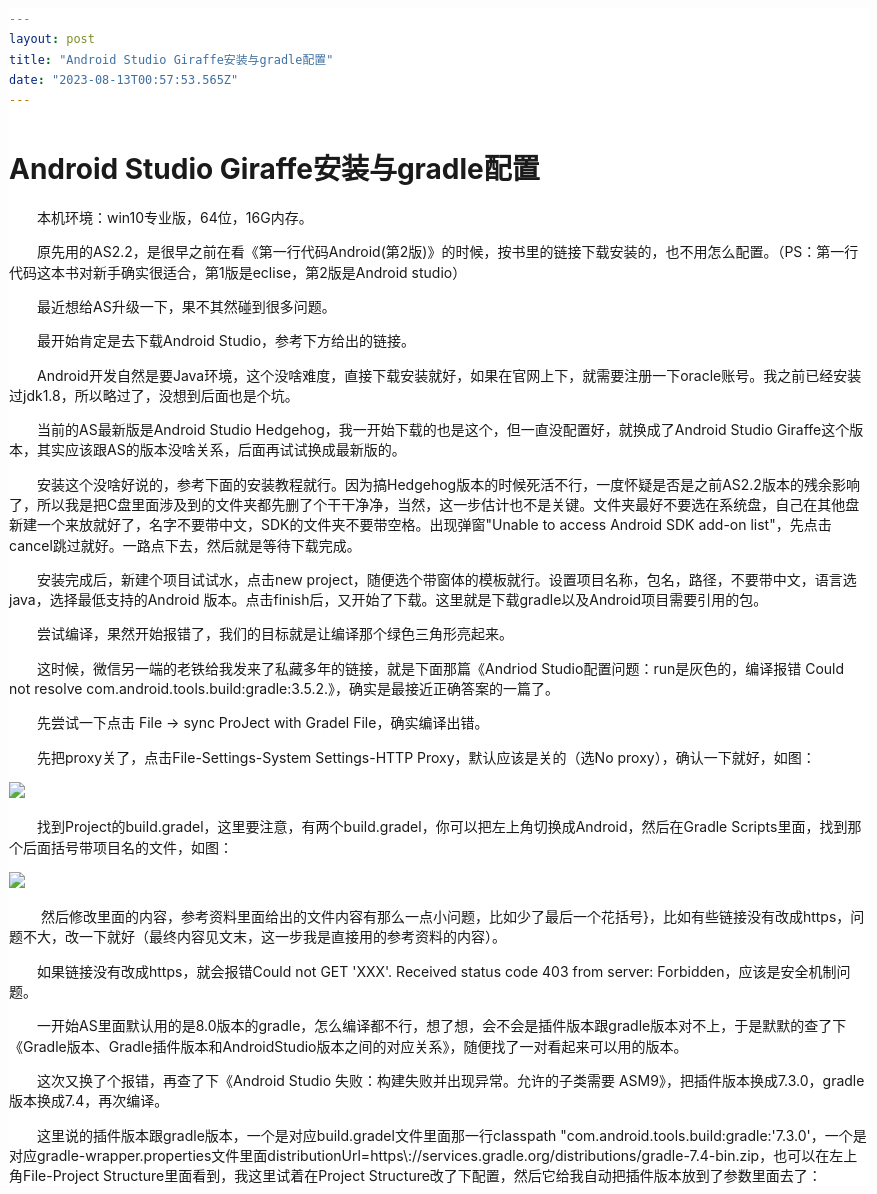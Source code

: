 ```yaml
---
layout: post
title: "Android Studio Giraffe安装与gradle配置"
date: "2023-08-13T00:57:53.565Z"
---
```

Android Studio Giraffe安装与gradle配置
=================================

　　本机环境：win10专业版，64位，16G内存。

　　原先用的AS2.2，是很早之前在看《第一行代码Android(第2版)》的时候，按书里的链接下载安装的，也不用怎么配置。（PS：第一行代码这本书对新手确实很适合，第1版是eclise，第2版是Android studio）

　　最近想给AS升级一下，果不其然碰到很多问题。

　　最开始肯定是去下载Android Studio，参考下方给出的链接。

　　Android开发自然是要Java环境，这个没啥难度，直接下载安装就好，如果在官网上下，就需要注册一下oracle账号。我之前已经安装过jdk1.8，所以略过了，没想到后面也是个坑。

　　当前的AS最新版是Android Studio Hedgehog，我一开始下载的也是这个，但一直没配置好，就换成了Android Studio Giraffe这个版本，其实应该跟AS的版本没啥关系，后面再试试换成最新版的。

　　安装这个没啥好说的，参考下面的安装教程就行。因为搞Hedgehog版本的时候死活不行，一度怀疑是否是之前AS2.2版本的残余影响了，所以我是把C盘里面涉及到的文件夹都先删了个干干净净，当然，这一步估计也不是关键。文件夹最好不要选在系统盘，自己在其他盘新建一个来放就好了，名字不要带中文，SDK的文件夹不要带空格。出现弹窗"Unable to access Android SDK add-on list"，先点击cancel跳过就好。一路点下去，然后就是等待下载完成。

　　安装完成后，新建个项目试试水，点击new project，随便选个带窗体的模板就行。设置项目名称，包名，路径，不要带中文，语言选java，选择最低支持的Android 版本。点击finish后，又开始了下载。这里就是下载gradle以及Android项目需要引用的包。

　　尝试编译，果然开始报错了，我们的目标就是让编译那个绿色三角形亮起来。

　　这时候，微信另一端的老铁给我发来了私藏多年的链接，就是下面那篇《Andriod Studio配置问题：run是灰色的，编译报错 Could not resolve com.android.tools.build:gradle:3.5.2.》，确实是最接近正确答案的一篇了。

　　先尝试一下点击 File -> sync ProJect with Gradel File，确实编译出错。

　　先把proxy关了，点击File-Settings-System Settings-HTTP Proxy，默认应该是关的（选No proxy），确认一下就好，如图：

![](https://img2023.cnblogs.com/blog/2447777/202308/2447777-20230812161427775-216733958.png)

　　找到Project的build.gradel，这里要注意，有两个build.gradel，你可以把左上角切换成Android，然后在Gradle Scripts里面，找到那个后面括号带项目名的文件，如图：

![](https://img2023.cnblogs.com/blog/2447777/202308/2447777-20230812153734871-813713806.png)

 　　然后修改里面的内容，参考资料里面给出的文件内容有那么一点小问题，比如少了最后一个花括号}，比如有些链接没有改成https，问题不大，改一下就好（最终内容见文末，这一步我是直接用的参考资料的内容）。

　　如果链接没有改成https，就会报错Could not GET 'XXX'. Received status code 403 from server: Forbidden，应该是安全机制问题。

　　一开始AS里面默认用的是8.0版本的gradle，怎么编译都不行，想了想，会不会是插件版本跟gradle版本对不上，于是默默的查了下《Gradle版本、Gradle插件版本和AndroidStudio版本之间的对应关系》，随便找了一对看起来可以用的版本。

　　这次又换了个报错，再查了下《Android Studio 失败：构建失败并出现异常。允许的子类需要 ASM9》，把插件版本换成7.3.0，gradle版本换成7.4，再次编译。

　　这里说的插件版本跟gradle版本，一个是对应build.gradel文件里面那一行classpath "com.android.tools.build:gradle:'7.3.0'，一个是对应gradle-wrapper.properties文件里面distributionUrl=https\\://services.gradle.org/distributions/gradle-7.4-bin.zip，也可以在左上角File-Project Structure里面看到，我这里试着在Project Structure改了下配置，然后它给我自动把插件版本放到了参数里面去了：
